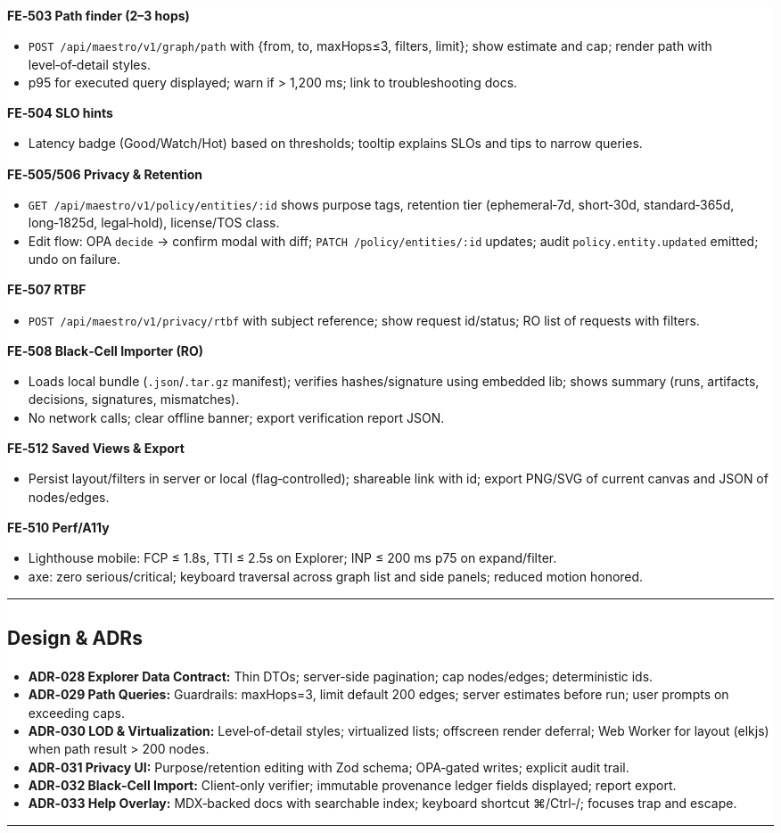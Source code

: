 **FE‑503 Path finder (2–3 hops)**

- `POST /api/maestro/v1/graph/path` with {from, to, maxHops≤3, filters, limit}; show estimate and cap; render path with level‑of‑detail styles.
- p95 for executed query displayed; warn if > 1,200 ms; link to troubleshooting docs.

**FE‑504 SLO hints**

- Latency badge (Good/Watch/Hot) based on thresholds; tooltip explains SLOs and tips to narrow queries.

**FE‑505/506 Privacy & Retention**

- `GET /api/maestro/v1/policy/entities/:id` shows purpose tags, retention tier (ephemeral‑7d, short‑30d, standard‑365d, long‑1825d, legal‑hold), license/TOS class.
- Edit flow: OPA `decide` → confirm modal with diff; `PATCH /policy/entities/:id` updates; audit `policy.entity.updated` emitted; undo on failure.

**FE‑507 RTBF**

- `POST /api/maestro/v1/privacy/rtbf` with subject reference; show request id/status; RO list of requests with filters.

**FE‑508 Black‑Cell Importer (RO)**

- Loads local bundle (`.json`/`.tar.gz` manifest); verifies hashes/signature using embedded lib; shows summary (runs, artifacts, decisions, signatures, mismatches).
- No network calls; clear offline banner; export verification report JSON.

**FE‑512 Saved Views & Export**

- Persist layout/filters in server or local (flag‑controlled); shareable link with id; export PNG/SVG of current canvas and JSON of nodes/edges.

**FE‑510 Perf/A11y**

- Lighthouse mobile: FCP ≤ 1.8s, TTI ≤ 2.5s on Explorer; INP ≤ 200 ms p75 on expand/filter.
- axe: zero serious/critical; keyboard traversal across graph list and side panels; reduced motion honored.

---

## Design & ADRs

- **ADR‑028 Explorer Data Contract:** Thin DTOs; server‑side pagination; cap nodes/edges; deterministic ids.
- **ADR‑029 Path Queries:** Guardrails: maxHops=3, limit default 200 edges; server estimates before run; user prompts on exceeding caps.
- **ADR‑030 LOD & Virtualization:** Level‑of‑detail styles; virtualized lists; offscreen render deferral; Web Worker for layout (elkjs) when path result > 200 nodes.
- **ADR‑031 Privacy UI:** Purpose/retention editing with Zod schema; OPA‑gated writes; explicit audit trail.
- **ADR‑032 Black‑Cell Import:** Client‑only verifier; immutable provenance ledger fields displayed; report export.
- **ADR‑033 Help Overlay:** MDX‑backed docs with searchable index; keyboard shortcut ⌘/Ctrl‑/; focuses trap and escape.

---